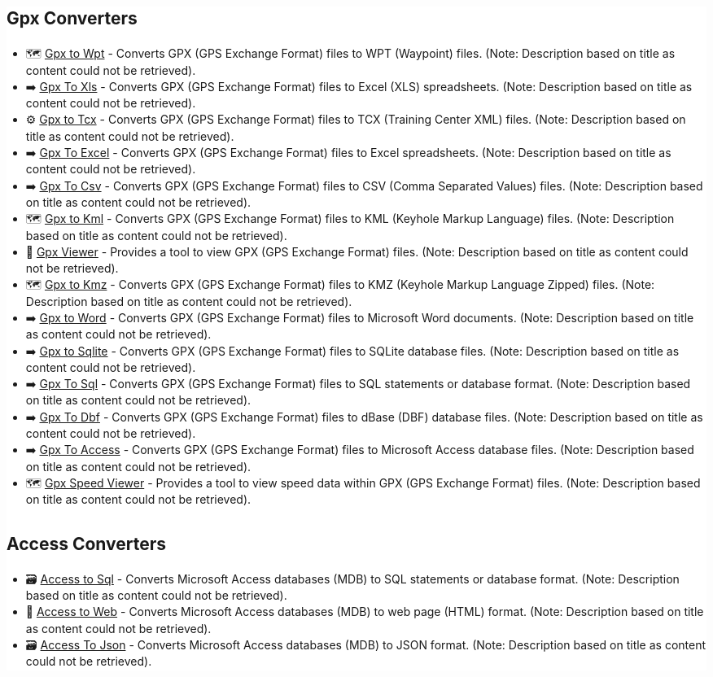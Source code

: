 ## Gpx Converters

* 🗺️ [Gpx to Wpt](http://www.whiterocksoftware.com/2019/05/gpx-to-wpt.html) - Converts GPX (GPS Exchange Format) files to WPT (Waypoint) files. (Note: Description based on title as content could not be retrieved).
* ➡️ [Gpx To Xls](http://www.whiterocksoftware.com/2020/01/application-to-convert-gpx-to-xls.html) - Converts GPX (GPS Exchange Format) files to Excel (XLS) spreadsheets. (Note: Description based on title as content could not be retrieved).
* ⚙️ [Gpx to Tcx](http://www.whiterocksoftware.com/2019/01/convert-gpx-to-tcx.html) - Converts GPX (GPS Exchange Format) files to TCX (Training Center XML) files. (Note: Description based on title as content could not be retrieved).
* ➡️ [Gpx To Excel](https://apptoconvert.blogspot.com/2021/02/gpx-file-to-excel.html) - Converts GPX (GPS Exchange Format) files to Excel spreadsheets. (Note: Description based on title as content could not be retrieved).
* ➡️ [Gpx To Csv](http://www.whiterocksoftware.com/2021/05/how-to-convert-gpx-file-to-csv.html) - Converts GPX (GPS Exchange Format) files to CSV (Comma Separated Values) files. (Note: Description based on title as content could not be retrieved).
* 🗺️ [Gpx to Kml](http://www.whiterocksoftware.com/2019/01/gpx-to-kml.html) - Converts GPX (GPS Exchange Format) files to KML (Keyhole Markup Language) files. (Note: Description based on title as content could not be retrieved).
* 👀 [Gpx Viewer](http://www.whiterocksoftware.com/2019/02/gpx-viewer.html) - Provides a tool to view GPX (GPS Exchange Format) files. (Note: Description based on title as content could not be retrieved).
* 🗺️ [Gpx to Kmz](http://www.whiterocksoftware.com/2022/01/create-kmz-file-from-various-sources.html#GpxtoKmz) - Converts GPX (GPS Exchange Format) files to KMZ (Keyhole Markup Language Zipped) files. (Note: Description based on title as content could not be retrieved).
* ➡️ [Gpx to Word](http://www.whiterocksoftware.com/2023/04/top-utils-to-create-word-document-from.html#GpxtoWord) - Converts GPX (GPS Exchange Format) files to Microsoft Word documents. (Note: Description based on title as content could not be retrieved).
* ➡️ [Gpx to Sqlite](http://www.whiterocksoftware.com/2023/07/convert-6-types-of-files-to-sqlite.html#GpxtoSqlite) - Converts GPX (GPS Exchange Format) files to SQLite database files. (Note: Description based on title as content could not be retrieved).
* ➡️ [Gpx To Sql](https://whiterockonly.blogspot.com/2023/12/convert-gpx-top-20-gpx-converters.html#GpxToSql) - Converts GPX (GPS Exchange Format) files to SQL statements or database format. (Note: Description based on title as content could not be retrieved).
* ➡️ [Gpx To Dbf](https://whiterockonly.blogspot.com/2023/12/convert-gpx-top-20-gpx-converters.html#GpxToDbf) - Converts GPX (GPS Exchange Format) files to dBase (DBF) database files. (Note: Description based on title as content could not be retrieved).
* ➡️ [Gpx To Access](https://whiterockonly.blogspot.com/2023/12/convert-gpx-top-20-gpx-converters.html#GpxToAccess) - Converts GPX (GPS Exchange Format) files to Microsoft Access database files. (Note: Description based on title as content could not be retrieved).
* 🗺️ [Gpx Speed Viewer](https://whiterockonly.blogspot.com/2023/12/gpx-speed-viewer-explore-your.html) - Provides a tool to view speed data within GPX (GPS Exchange Format) files. (Note: Description based on title as content could not be retrieved).

## Access Converters

* 🗃️ [Access to Sql](http://www.whiterocksoftware.com/2018/12/ms-access-to-sql-covert-mdb-file-into.html) - Converts Microsoft Access databases (MDB) to SQL statements or database format. (Note: Description based on title as content could not be retrieved).
* 📄 [Access to Web](http://www.whiterocksoftware.com/2018/12/save-ms-access-to-web-page.html) - Converts Microsoft Access databases (MDB) to web page (HTML) format. (Note: Description based on title as content could not be retrieved).
* 🗃️ [Access To Json](http://www.whiterocksoftware.com/2018/06/MsAccesstoJson.html) - Converts Microsoft Access databases (MDB) to JSON format. (Note: Description based on title as content could not be retrieved).
